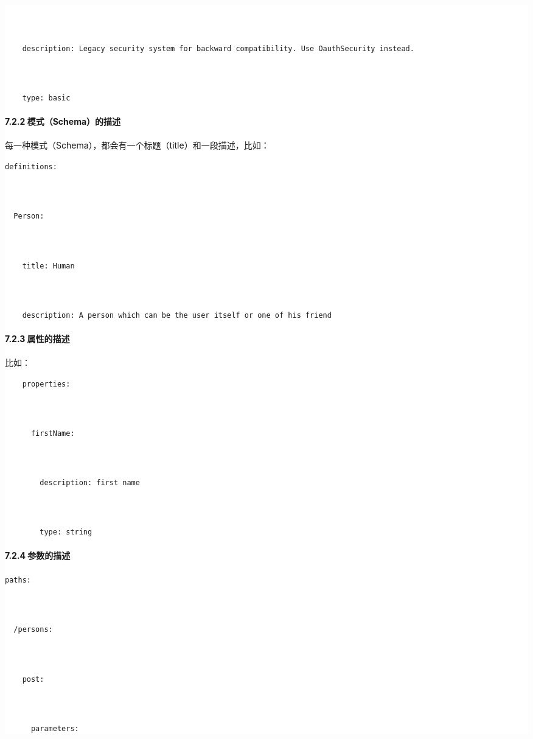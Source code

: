```



    description: Legacy security system for backward compatibility. Use OauthSecurity instead.



    type: basic
```

#### 7.2.2 模式（Schema）的描述

每一种模式（Schema），都会有一个标题（title）和一段描述，比如：

```
definitions:



  Person:



    title: Human



    description: A person which can be the user itself or one of his friend
```

#### 7.2.3 属性的描述

比如：

```
    properties:



      firstName:



        description: first name



        type: string
```

#### 7.2.4 参数的描述

```
paths:



  /persons:



    post:



      parameters:
```